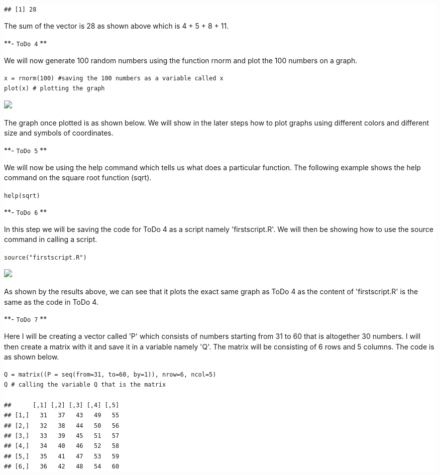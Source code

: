    ## [1] 28

The sum of the vector is 28 as shown above which is 4 + 5 + 8 + 11.

**- `ToDo 4` **

We will now generate 100 random numbers using the function rnorm and
plot the 100 numbers on a graph.

    x = rnorm(100) #saving the 100 numbers as a variable called x
    plot(x) # plotting the graph

![](ASSIGNMENT0_files/figure-markdown_strict/unnamed-chunk-4-1.png)

The graph once plotted is as shown below. We will show in the later
steps how to plot graphs using different colors and different size and
symbols of coordinates.

**- `ToDo 5` **

We will now be using the help command which tells us what does a
particular function. The following example shows the help command on the
square root function (sqrt).

    help(sqrt)

**- `ToDo 6` **

In this step we will be saving the code for ToDo 4 as a script namely
'firstscript.R'. We will then be showing how to use the source command
in calling a script.

    source("firstscript.R")

![](ASSIGNMENT0_files/figure-markdown_strict/unnamed-chunk-6-1.png)

As shown by the results above, we can see that it plots the exact same
graph as ToDo 4 as the content of 'firstscript.R' is the same as the
code in ToDo 4.

**- `ToDo 7` **

Here I will be creating a vector called 'P' which consists of numbers
starting from 31 to 60 that is altogether 30 numbers. I will then create
a matrix with it and save it in a variable namely 'Q'. The matrix will
be consisting of 6 rows and 5 columns. The code is as shown below.

    Q = matrix((P = seq(from=31, to=60, by=1)), nrow=6, ncol=5)
    Q # calling the variable Q that is the matrix

    ##      [,1] [,2] [,3] [,4] [,5]
    ## [1,]   31   37   43   49   55
    ## [2,]   32   38   44   50   56
    ## [3,]   33   39   45   51   57
    ## [4,]   34   40   46   52   58
    ## [5,]   35   41   47   53   59
    ## [6,]   36   42   48   54   60
